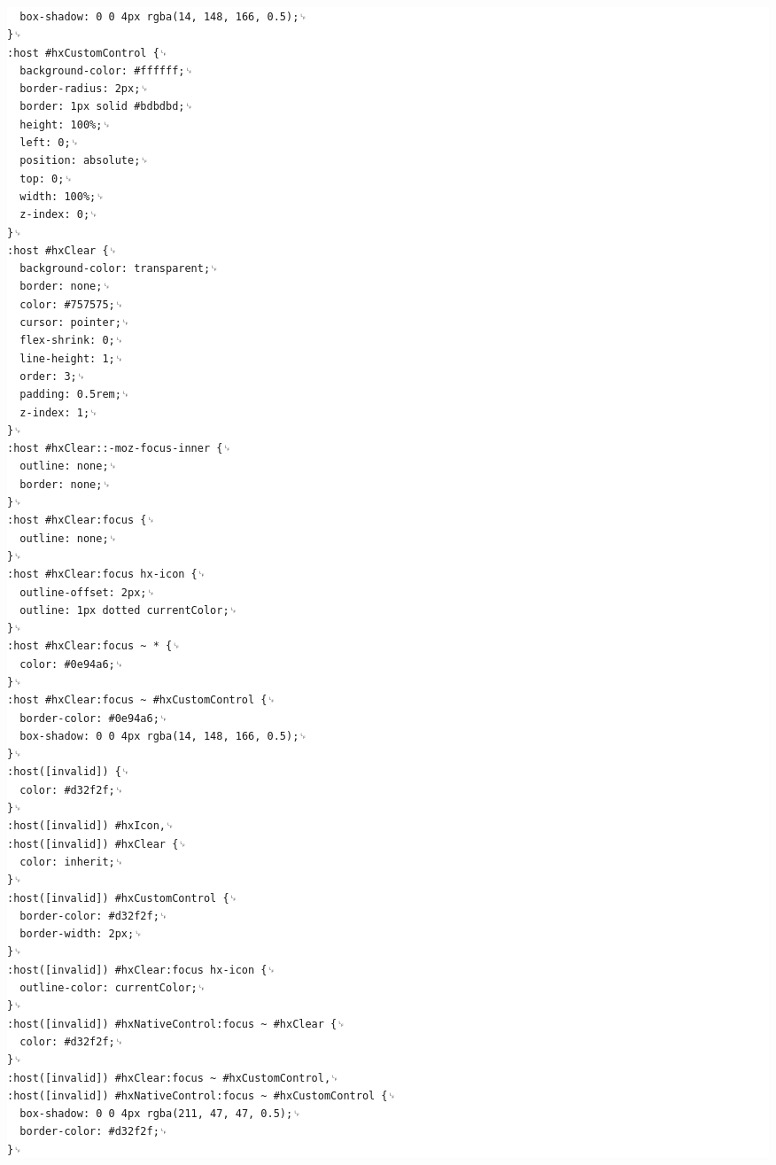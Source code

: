       box-shadow: 0 0 4px rgba(14, 148, 166, 0.5);␊
    }␊
    :host #hxCustomControl {␊
      background-color: #ffffff;␊
      border-radius: 2px;␊
      border: 1px solid #bdbdbd;␊
      height: 100%;␊
      left: 0;␊
      position: absolute;␊
      top: 0;␊
      width: 100%;␊
      z-index: 0;␊
    }␊
    :host #hxClear {␊
      background-color: transparent;␊
      border: none;␊
      color: #757575;␊
      cursor: pointer;␊
      flex-shrink: 0;␊
      line-height: 1;␊
      order: 3;␊
      padding: 0.5rem;␊
      z-index: 1;␊
    }␊
    :host #hxClear::-moz-focus-inner {␊
      outline: none;␊
      border: none;␊
    }␊
    :host #hxClear:focus {␊
      outline: none;␊
    }␊
    :host #hxClear:focus hx-icon {␊
      outline-offset: 2px;␊
      outline: 1px dotted currentColor;␊
    }␊
    :host #hxClear:focus ~ * {␊
      color: #0e94a6;␊
    }␊
    :host #hxClear:focus ~ #hxCustomControl {␊
      border-color: #0e94a6;␊
      box-shadow: 0 0 4px rgba(14, 148, 166, 0.5);␊
    }␊
    :host([invalid]) {␊
      color: #d32f2f;␊
    }␊
    :host([invalid]) #hxIcon,␊
    :host([invalid]) #hxClear {␊
      color: inherit;␊
    }␊
    :host([invalid]) #hxCustomControl {␊
      border-color: #d32f2f;␊
      border-width: 2px;␊
    }␊
    :host([invalid]) #hxClear:focus hx-icon {␊
      outline-color: currentColor;␊
    }␊
    :host([invalid]) #hxNativeControl:focus ~ #hxClear {␊
      color: #d32f2f;␊
    }␊
    :host([invalid]) #hxClear:focus ~ #hxCustomControl,␊
    :host([invalid]) #hxNativeControl:focus ~ #hxCustomControl {␊
      box-shadow: 0 0 4px rgba(211, 47, 47, 0.5);␊
      border-color: #d32f2f;␊
    }␊